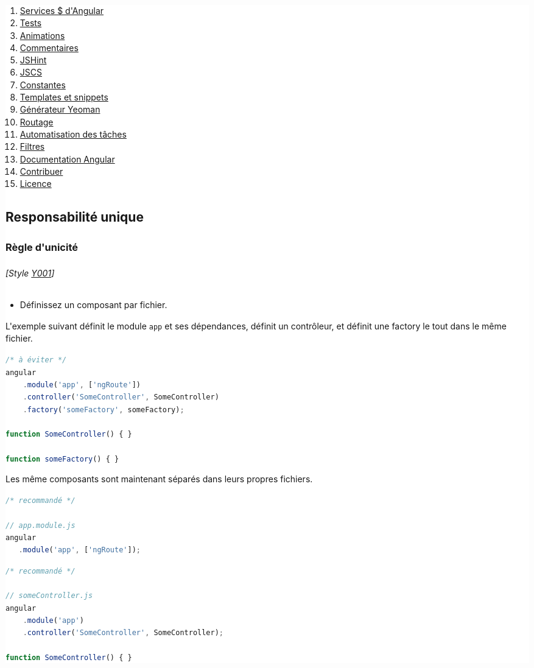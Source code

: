   1. [Services $ d'Angular](#les-services--dangular)
  1. [Tests](#tests)
  1. [Animations](#animations)
  1. [Commentaires](#commentaires)
  1. [JSHint](#jshint)
  1. [JSCS](#jscs)
  1. [Constantes](#constantes)
  1. [Templates et snippets](#modèles-de-fichiers-et-snippets)
  1. [Générateur Yeoman](#générateur-yeoman)
  1. [Routage](#routage)
  1. [Automatisation des tâches](#automatisation-des-tâches)
  1. [Filtres](#filtres)
  1. [Documentation Angular](#documentation)
  1. [Contribuer](#contribuer)
  1. [Licence](#license)

## Responsabilité unique

### Règle d'unicité
###### [Style [Y001](#style-y001)]

  - Définissez un composant par fichier.

  L'exemple suivant définit le module `app` et ses dépendances, définit un contrôleur, et définit une factory le tout dans le même fichier.

  ```javascript
  /* à éviter */
  angular
      .module('app', ['ngRoute'])
      .controller('SomeController', SomeController)
      .factory('someFactory', someFactory);

  function SomeController() { }

  function someFactory() { }
  ```

  Les même composants sont maintenant séparés dans leurs propres fichiers.

  ```javascript
  /* recommandé */

  // app.module.js
  angular
     .module('app', ['ngRoute']);
  ```

  ```javascript
  /* recommandé */

  // someController.js
  angular
      .module('app')
      .controller('SomeController', SomeController);

  function SomeController() { }
  ```
